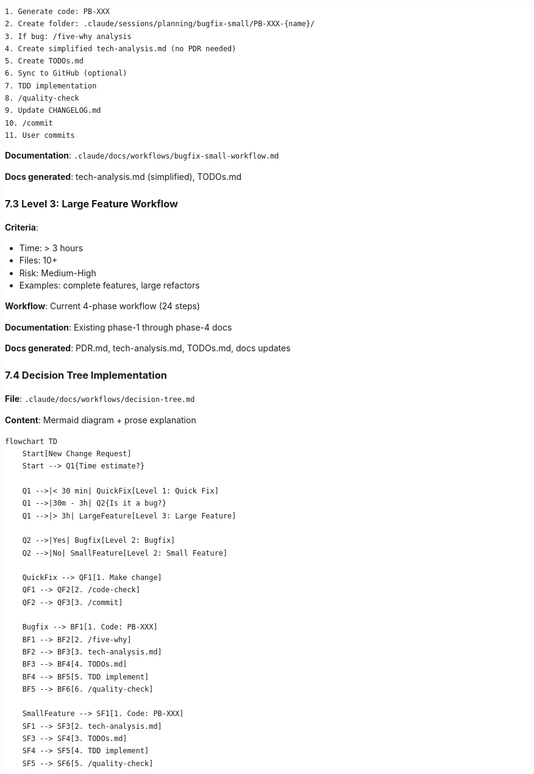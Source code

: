 ```
1. Generate code: PB-XXX
2. Create folder: .claude/sessions/planning/bugfix-small/PB-XXX-{name}/
3. If bug: /five-why analysis
4. Create simplified tech-analysis.md (no PDR needed)
5. Create TODOs.md
6. Sync to GitHub (optional)
7. TDD implementation
8. /quality-check
9. Update CHANGELOG.md
10. /commit
11. User commits
```

**Documentation**: `.claude/docs/workflows/bugfix-small-workflow.md`

**Docs generated**: tech-analysis.md (simplified), TODOs.md

### 7.3 Level 3: Large Feature Workflow

**Criteria**:

- Time: > 3 hours
- Files: 10+
- Risk: Medium-High
- Examples: complete features, large refactors

**Workflow**: Current 4-phase workflow (24 steps)

**Documentation**: Existing phase-1 through phase-4 docs

**Docs generated**: PDR.md, tech-analysis.md, TODOs.md, docs updates

### 7.4 Decision Tree Implementation

**File**: `.claude/docs/workflows/decision-tree.md`

**Content**: Mermaid diagram + prose explanation

```mermaid
flowchart TD
    Start[New Change Request]
    Start --> Q1{Time estimate?}

    Q1 -->|< 30 min| QuickFix[Level 1: Quick Fix]
    Q1 -->|30m - 3h| Q2{Is it a bug?}
    Q1 -->|> 3h| LargeFeature[Level 3: Large Feature]

    Q2 -->|Yes| Bugfix[Level 2: Bugfix]
    Q2 -->|No| SmallFeature[Level 2: Small Feature]

    QuickFix --> QF1[1. Make change]
    QF1 --> QF2[2. /code-check]
    QF2 --> QF3[3. /commit]

    Bugfix --> BF1[1. Code: PB-XXX]
    BF1 --> BF2[2. /five-why]
    BF2 --> BF3[3. tech-analysis.md]
    BF3 --> BF4[4. TODOs.md]
    BF4 --> BF5[5. TDD implement]
    BF5 --> BF6[6. /quality-check]

    SmallFeature --> SF1[1. Code: PB-XXX]
    SF1 --> SF3[2. tech-analysis.md]
    SF3 --> SF4[3. TODOs.md]
    SF4 --> SF5[4. TDD implement]
    SF5 --> SF6[5. /quality-check]

```